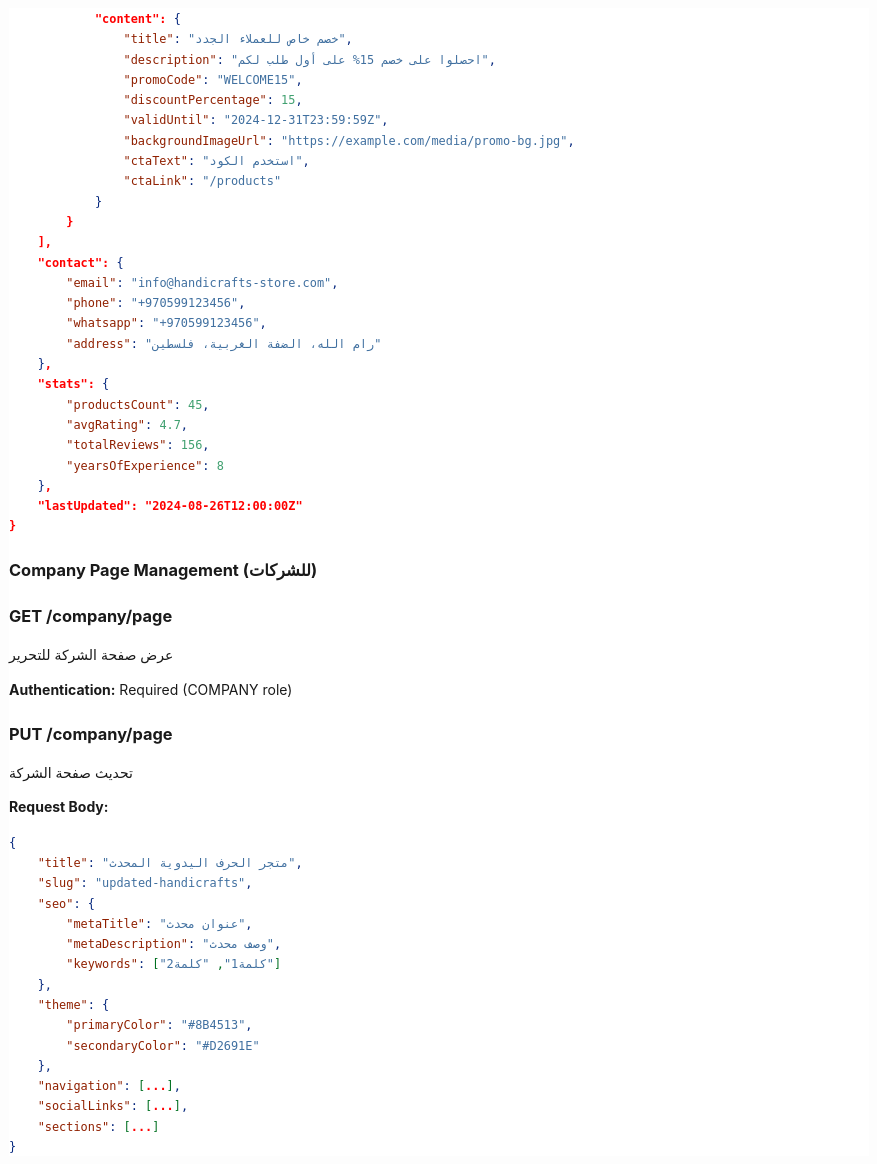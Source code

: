 ```json
            "content": {
                "title": "خصم خاص للعملاء الجدد",
                "description": "احصلوا على خصم 15% على أول طلب لكم",
                "promoCode": "WELCOME15",
                "discountPercentage": 15,
                "validUntil": "2024-12-31T23:59:59Z",
                "backgroundImageUrl": "https://example.com/media/promo-bg.jpg",
                "ctaText": "استخدم الكود",
                "ctaLink": "/products"
            }
        }
    ],
    "contact": {
        "email": "info@handicrafts-store.com",
        "phone": "+970599123456",
        "whatsapp": "+970599123456",
        "address": "رام الله، الضفة الغربية، فلسطين"
    },
    "stats": {
        "productsCount": 45,
        "avgRating": 4.7,
        "totalReviews": 156,
        "yearsOfExperience": 8
    },
    "lastUpdated": "2024-08-26T12:00:00Z"
}
```

### Company Page Management (للشركات)

### GET /company/page
عرض صفحة الشركة للتحرير

**Authentication:** Required (COMPANY role)

### PUT /company/page
تحديث صفحة الشركة

**Request Body:**
```json
{
    "title": "متجر الحرف اليدوية المحدث",
    "slug": "updated-handicrafts",
    "seo": {
        "metaTitle": "عنوان محدث",
        "metaDescription": "وصف محدث",
        "keywords": ["كلمة1", "كلمة2"]
    },
    "theme": {
        "primaryColor": "#8B4513",
        "secondaryColor": "#D2691E"
    },
    "navigation": [...],
    "socialLinks": [...],
    "sections": [...]
}
```
